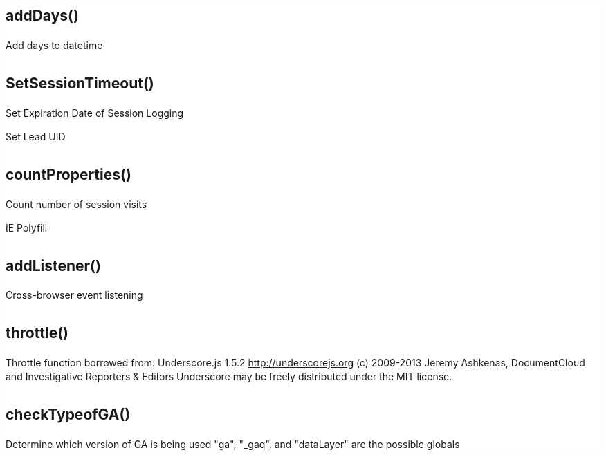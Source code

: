 ## addDays()

Add days to datetime

## SetSessionTimeout()

Set Expiration Date of Session Logging

Set Lead UID

## countProperties()

Count number of session visits

IE Polyfill

## addListener()

Cross-browser event listening

## throttle()

Throttle function borrowed from:
Underscore.js 1.5.2
http://underscorejs.org
(c) 2009-2013 Jeremy Ashkenas, DocumentCloud and Investigative Reporters & Editors
Underscore may be freely distributed under the MIT license.

## checkTypeofGA()

Determine which version of GA is being used
"ga", "_gaq", and "dataLayer" are the possible globals



